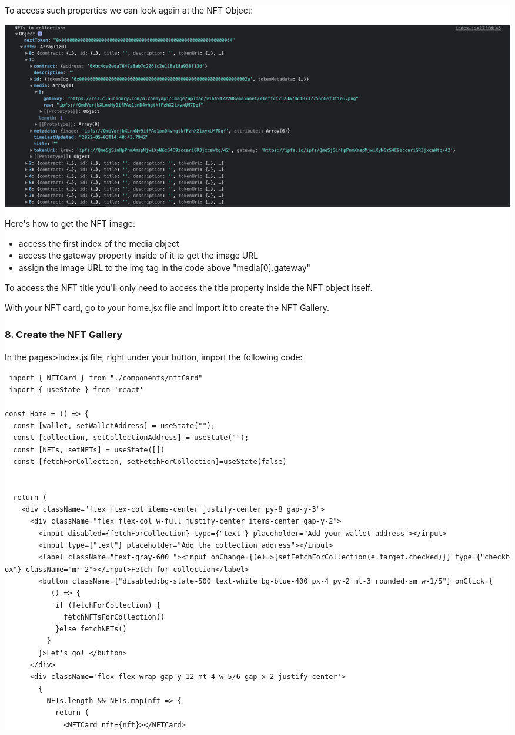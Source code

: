 To access such properties we can look again at the NFT Object:

![NFT Object Example](<../../.gitbook/assets/Screenshot 2022-05-23 at 23.37.55.png>)

Here's how to get the NFT image:

* access the first index of the media object
* access the gateway property inside of it to get the image URL
* assign the image URL to the img tag in the code above "media\[0].gateway"

To access the NFT title you'll only need to access the title property inside the NFT object itself.

With your NFT card, go to your home.jsx file and import it to create the NFT Gallery.&#x20;

### 8. Create the NFT Gallery

In the pages>index.js file, right under your button, import the following code:

```
 import { NFTCard } from "./components/nftCard"
 import { useState } from 'react'

const Home = () => {
  const [wallet, setWalletAddress] = useState("");
  const [collection, setCollectionAddress] = useState("");
  const [NFTs, setNFTs] = useState([])
  const [fetchForCollection, setFetchForCollection]=useState(false)


  return (
    <div className="flex flex-col items-center justify-center py-8 gap-y-3">
      <div className="flex flex-col w-full justify-center items-center gap-y-2">
        <input disabled={fetchForCollection} type={"text"} placeholder="Add your wallet address"></input>
        <input type={"text"} placeholder="Add the collection address"></input>
        <label className="text-gray-600 "><input onChange={(e)=>{setFetchForCollection(e.target.checked)}} type={"checkbox"} className="mr-2"></input>Fetch for collection</label>
        <button className={"disabled:bg-slate-500 text-white bg-blue-400 px-4 py-2 mt-3 rounded-sm w-1/5"} onClick={
           () => {
            if (fetchForCollection) {
              fetchNFTsForCollection()
            }else fetchNFTs()
          }
        }>Let's go! </button>
      </div>
      <div className='flex flex-wrap gap-y-12 mt-4 w-5/6 gap-x-2 justify-center'>
        {
          NFTs.length && NFTs.map(nft => {
            return (
              <NFTCard nft={nft}></NFTCard>
```